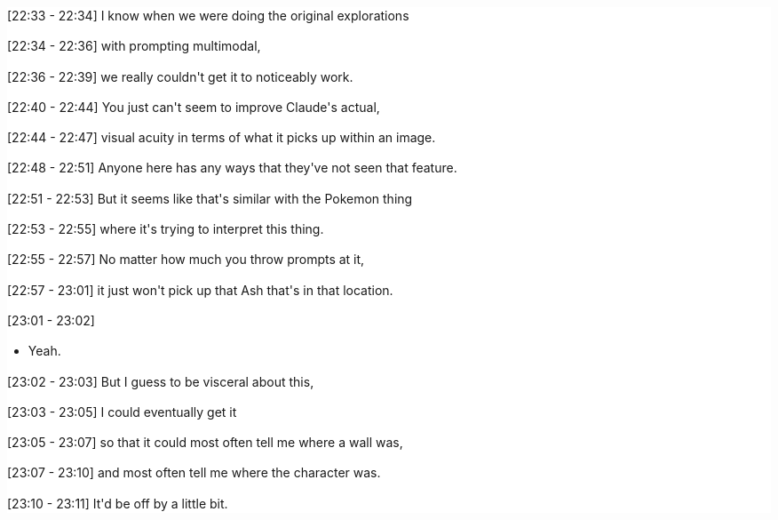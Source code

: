 [22:33 - 22:34]
I know when we were doing
the original explorations

[22:34 - 22:36]
with prompting multimodal,

[22:36 - 22:39]
we really couldn't get
it to noticeably work.

[22:40 - 22:44]
You just can't seem to
improve Claude's actual,

[22:44 - 22:47]
visual acuity in terms of what
it picks up within an image.

[22:48 - 22:51]
Anyone here has any ways that
they've not seen that feature.

[22:51 - 22:53]
But it seems like that's
similar with the Pokemon thing

[22:53 - 22:55]
where it's trying to interpret this thing.

[22:55 - 22:57]
No matter how much you
throw prompts at it,

[22:57 - 23:01]
it just won't pick up that
Ash that's in that location.

[23:01 - 23:02]
- Yeah.

[23:02 - 23:03]
But I guess to be visceral about this,

[23:03 - 23:05]
I could eventually get it

[23:05 - 23:07]
so that it could most often
tell me where a wall was,

[23:07 - 23:10]
and most often tell me
where the character was.

[23:10 - 23:11]
It'd be off by a little bit.

